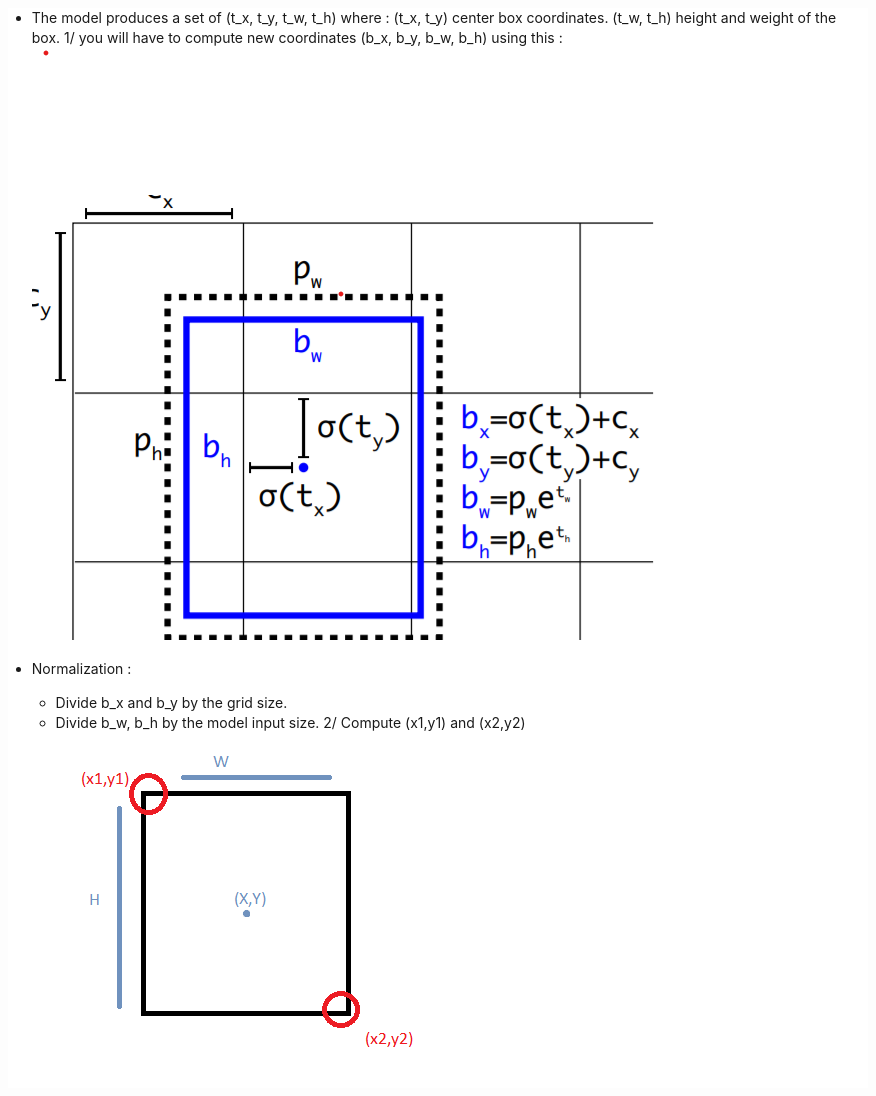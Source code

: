 * The model produces a set of (t_x, t_y, t_w, t_h)
    where :
    (t_x, t_y) center box coordinates.
    (t_w, t_h) height and weight of the box.
    1/ you will have to compute new coordinates (b_x, b_y, b_w, b_h) using this :
    ![coordinates](./utils/object_detection_computing_coordinates.png)

* Normalization :
    - Divide b_x and b_y by the grid size.
    - Divide b_w, b_h by the model input size.
    2/ Compute (x1,y1) and (x2,y2)
    ![normalization](./utils/object_detection_normalizing.png)
